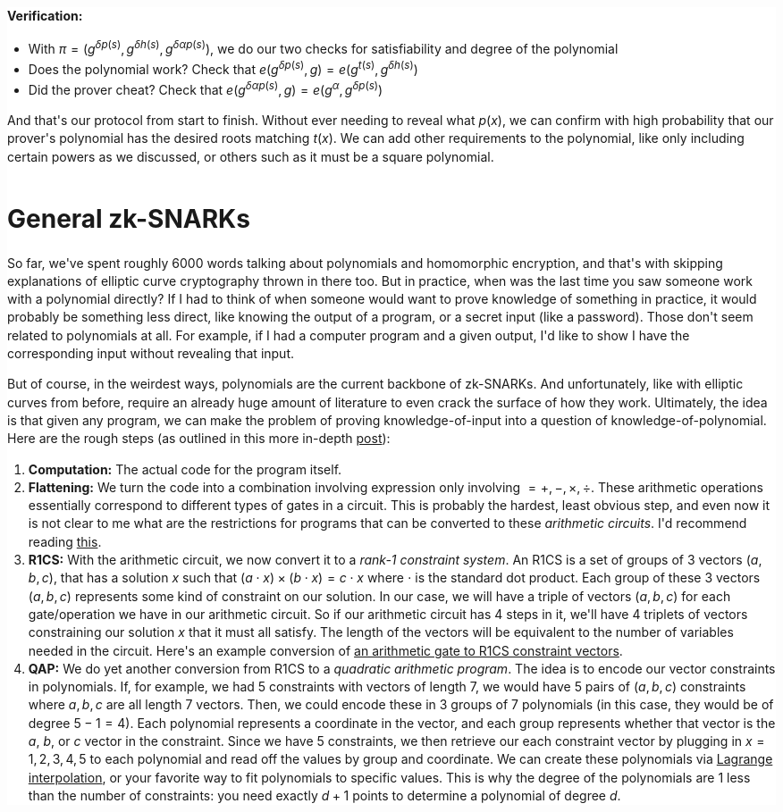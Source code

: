 **Verification:**

* With $\pi = \left(g^{\delta p(s)}, g^{\delta h(s)}, g^{\delta \alpha p(s)} \right)$, we do our two checks for satisfiability and degree of the polynomial
* Does the polynomial work? Check that $e(g^{\delta p(s)}, g) = e(g^{t(s)}, g^{\delta h(s)})$
* Did the prover cheat? Check that $e(g^{\delta \alpha p(s)}, g) = e(g^{\alpha}, g^{\delta p(s)})$

And that's our protocol from start to finish. Without ever needing to reveal what $p(x)$, we can confirm with high probability that our prover's polynomial has the desired roots matching $t(x)$. We can add other requirements to the polynomial, like only including certain powers as we discussed, or others such as it must be a square polynomial.


# General zk-SNARKs

So far, we've spent roughly 6000 words talking about polynomials and homomorphic encryption, and that's with skipping explanations of elliptic curve cryptography thrown in there too. But in practice, when was the last time you saw someone work with a polynomial directly? If I had to think of when someone would want to prove knowledge of something in practice, it would probably be something less direct, like knowing the output of a program, or a secret input (like a password). Those don't seem related to polynomials at all. For example, if I had a computer program and a given output, I'd like to show I have the corresponding input without revealing that input.

But of course, in the weirdest ways, polynomials are the current backbone of zk-SNARKs. And unfortunately, like with elliptic curves from before, require an already huge amount of literature to even crack the surface of how they work. Ultimately, the idea is that given any program, we can make the problem of proving knowledge-of-input into a question of knowledge-of-polynomial. Here are the rough steps (as outlined in this more in-depth [post](https://medium.com/@VitalikButerin/quadratic-arithmetic-programs-from-zero-to-hero-f6d558cea649)):

1. **Computation:** The actual code for the program itself.
2. **Flattening:** We turn the code into a combination involving expression only involving $=+,-,\times,\div$. These arithmetic operations essentially correspond to different types of gates in a circuit. This is probably the hardest, least obvious step, and even now it is not clear to me what are the restrictions for programs that can be converted to these _arithmetic circuits_. I'd recommend reading [this](https://people.cs.georgetown.edu/jthaler/firstcircuitlecture.pdf).
3. **R1CS:** With the arithmetic circuit, we now convert it to a _rank-1 constraint system_. An R1CS is a set of groups of 3 vectors $(a,b,c)$, that has a solution $x$ such that $(a \cdot x) \times (b\cdot x) = c\cdot x$ where $\cdot$ is the standard dot product. Each group of these 3 vectors $(a,b,c)$ represents some kind of constraint on our solution. In our case, we will have a triple of vectors $(a,b,c)$ for each gate/operation we have in our arithmetic circuit. So if our arithmetic circuit has 4 steps in it, we'll have 4 triplets of vectors constraining our solution $x$ that it must all satisfy. The length of the vectors will be equivalent to the number of variables needed in the circuit. Here's an example conversion of [an arithmetic gate to R1CS constraint vectors](https://crypto.stackexchange.com/questions/55963/converting-to-rank-one-constraint-system-r1cs). 
4. **QAP:** We do yet another conversion from R1CS to a _quadratic arithmetic program_. The idea is to encode our vector constraints in polynomials. If, for example, we had 5 constraints with vectors of length 7, we would have 5 pairs of $(a,b,c)$ constraints where $a,b,c$ are all length 7 vectors. Then, we could encode these in 3 groups of 7 polynomials (in this case, they would be of degree $5-1=4$). Each polynomial represents a coordinate in the vector, and each group represents whether that vector is the $a$, $b$, or $c$ vector in the constraint. Since we have 5 constraints, we then retrieve our each constraint vector by plugging in $x=1,2,3,4,5$ to each polynomial and read off the values by group and coordinate. We can create these polynomials via [Lagrange interpolation](https://en.wikipedia.org/wiki/Lagrange_polynomial), or your favorite way to fit polynomials to specific values. This is why the degree of the polynomials are 1 less than the number of constraints: you need exactly $d+1$ points to determine a polynomial of degree $d$.
